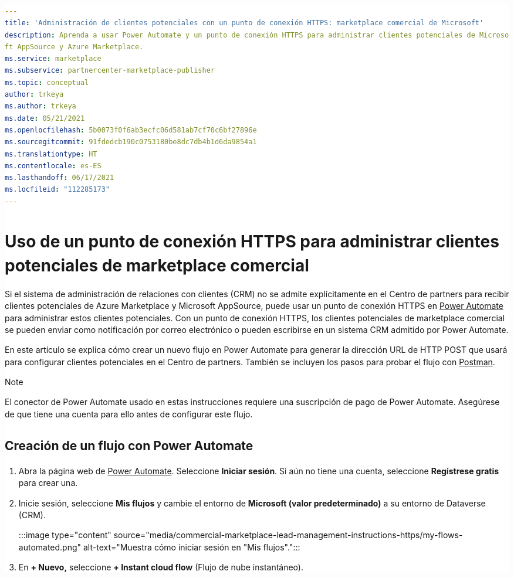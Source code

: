 ```yaml
---
title: 'Administración de clientes potenciales con un punto de conexión HTTPS: marketplace comercial de Microsoft'
description: Aprenda a usar Power Automate y un punto de conexión HTTPS para administrar clientes potenciales de Microsoft AppSource y Azure Marketplace.
ms.service: marketplace
ms.subservice: partnercenter-marketplace-publisher
ms.topic: conceptual
author: trkeya
ms.author: trkeya
ms.date: 05/21/2021
ms.openlocfilehash: 5b0073f0f6ab3ecfc06d581ab7cf70c6bf27896e
ms.sourcegitcommit: 91fdedcb190c0753180be8dc7db4b1d6da9854a1
ms.translationtype: HT
ms.contentlocale: es-ES
ms.lasthandoff: 06/17/2021
ms.locfileid: "112285173"
---
```

# <a name="use-an-https-endpoint-to-manage-commercial-marketplace-leads"></a>Uso de un punto de conexión HTTPS para administrar clientes potenciales de marketplace comercial

Si el sistema de administración de relaciones con clientes (CRM) no se admite explícitamente en el Centro de partners para recibir clientes potenciales de Azure Marketplace y Microsoft AppSource, puede usar un punto de conexión HTTPS en [Power Automate](https://powerapps.microsoft.com/automate-processes/) para administrar estos clientes potenciales. Con un punto de conexión HTTPS, los clientes potenciales de marketplace comercial se pueden enviar como notificación por correo electrónico o pueden escribirse en un sistema CRM admitido por Power Automate.

En este artículo se explica cómo crear un nuevo flujo en Power Automate para generar la dirección URL de HTTP POST que usará para configurar clientes potenciales en el Centro de partners. También se incluyen los pasos para probar el flujo con [Postman](https://www.getpostman.com/downloads/).

>[!NOTE]
>El conector de Power Automate usado en estas instrucciones requiere una suscripción de pago de Power Automate. Asegúrese de que tiene una cuenta para ello antes de configurar este flujo.

## <a name="create-a-flow-by-using-power-automate"></a>Creación de un flujo con Power Automate

1. Abra la página web de [Power Automate](https://flow.microsoft.com/). Seleccione **Iniciar sesión**. Si aún no tiene una cuenta, seleccione **Regístrese gratis** para crear una.

1. Inicie sesión, seleccione **Mis flujos** y cambie el entorno de **Microsoft (valor predeterminado)** a su entorno de Dataverse (CRM).

    :::image type="content" source="media/commercial-marketplace-lead-management-instructions-https/my-flows-automated.png" alt-text="Muestra cómo iniciar sesión en &quot;Mis flujos&quot;.":::

1. En **+ Nuevo,** seleccione **+ Instant cloud flow** (Flujo de nube instantáneo).
